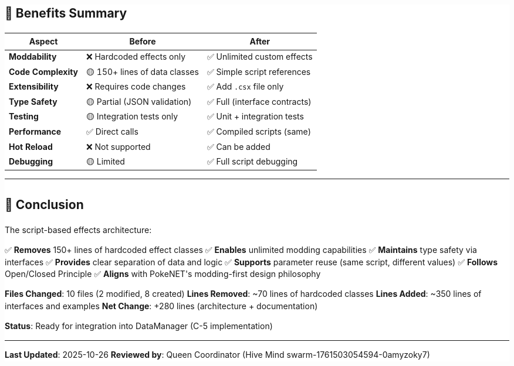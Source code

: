 
## 🎯 Benefits Summary

| Aspect | Before | After |
|--------|--------|-------|
| **Moddability** | ❌ Hardcoded effects only | ✅ Unlimited custom effects |
| **Code Complexity** | 🟡 150+ lines of data classes | ✅ Simple script references |
| **Extensibility** | ❌ Requires code changes | ✅ Add `.csx` file only |
| **Type Safety** | 🟡 Partial (JSON validation) | ✅ Full (interface contracts) |
| **Testing** | 🟡 Integration tests only | ✅ Unit + integration tests |
| **Performance** | ✅ Direct calls | ✅ Compiled scripts (same) |
| **Hot Reload** | ❌ Not supported | ✅ Can be added |
| **Debugging** | 🟡 Limited | ✅ Full script debugging |

---

## 📝 Conclusion

The script-based effects architecture:

✅ **Removes** 150+ lines of hardcoded effect classes
✅ **Enables** unlimited modding capabilities
✅ **Maintains** type safety via interfaces
✅ **Provides** clear separation of data and logic
✅ **Supports** parameter reuse (same script, different values)
✅ **Follows** Open/Closed Principle
✅ **Aligns** with PokeNET's modding-first design philosophy

**Files Changed**: 10 files (2 modified, 8 created)
**Lines Removed**: ~70 lines of hardcoded classes
**Lines Added**: ~350 lines of interfaces and examples
**Net Change**: +280 lines (architecture + documentation)

**Status**: Ready for integration into DataManager (C-5 implementation)

---

**Last Updated**: 2025-10-26
**Reviewed by**: Queen Coordinator (Hive Mind swarm-1761503054594-0amyzoky7)
